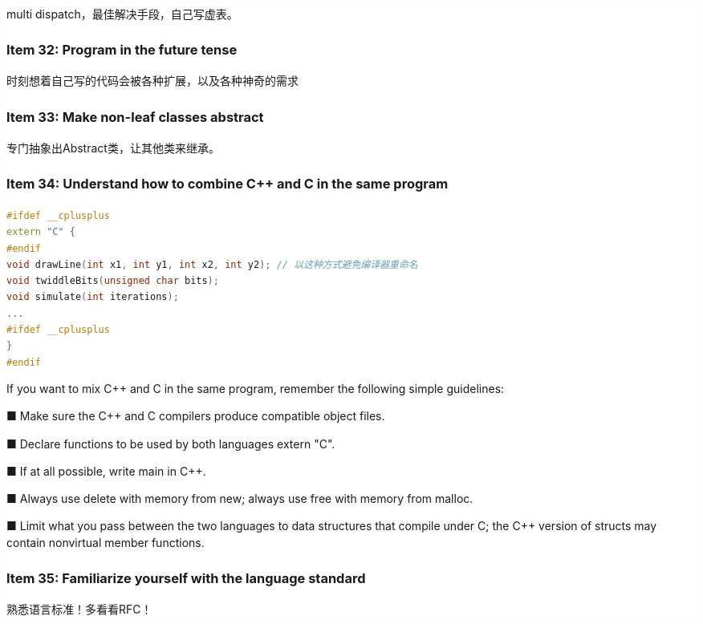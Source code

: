 multi dispatch，最佳解决手段，自己写虚表。

### Item 32: Program in the future tense

时刻想着自己写的代码会被各种扩展，以及各种神奇的需求

### Item 33: Make non-leaf classes abstract

专门抽象出Abstract类，让其他类来继承。

### Item 34: Understand how to combine C++ and C in the same program

```c++
#ifdef __cplusplus
extern "C" {
#endif
void drawLine(int x1, int y1, int x2, int y2); // 以这种方式避免编译器重命名
void twiddleBits(unsigned char bits);
void simulate(int iterations);
...
#ifdef __cplusplus
}
#endif
```

If you want to mix C++ and C in the same program, remember the following simple guidelines:

 ■ Make sure the C++ and C compilers produce compatible object files.

 ■ Declare functions to be used by both languages extern "C". 

 ■ If at all possible, write main in C++.

 ■ Always use delete with memory from new; always use free with memory from malloc. 

 ■ Limit what you pass between the two languages to data structures that compile under C; the C++ version of structs may contain nonvirtual member functions.



### Item 35: Familiarize yourself with the language standard

熟悉语言标准！多看看RFC！

